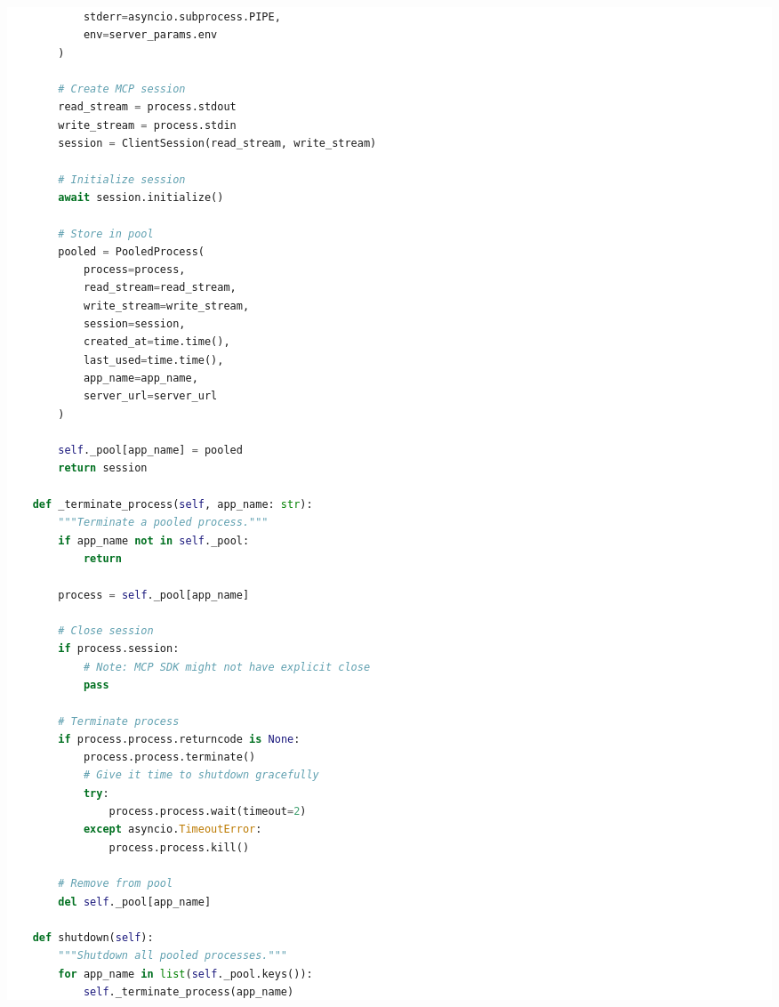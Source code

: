 ```python
            stderr=asyncio.subprocess.PIPE,
            env=server_params.env
        )

        # Create MCP session
        read_stream = process.stdout
        write_stream = process.stdin
        session = ClientSession(read_stream, write_stream)

        # Initialize session
        await session.initialize()

        # Store in pool
        pooled = PooledProcess(
            process=process,
            read_stream=read_stream,
            write_stream=write_stream,
            session=session,
            created_at=time.time(),
            last_used=time.time(),
            app_name=app_name,
            server_url=server_url
        )

        self._pool[app_name] = pooled
        return session

    def _terminate_process(self, app_name: str):
        """Terminate a pooled process."""
        if app_name not in self._pool:
            return

        process = self._pool[app_name]

        # Close session
        if process.session:
            # Note: MCP SDK might not have explicit close
            pass

        # Terminate process
        if process.process.returncode is None:
            process.process.terminate()
            # Give it time to shutdown gracefully
            try:
                process.process.wait(timeout=2)
            except asyncio.TimeoutError:
                process.process.kill()

        # Remove from pool
        del self._pool[app_name]

    def shutdown(self):
        """Shutdown all pooled processes."""
        for app_name in list(self._pool.keys()):
            self._terminate_process(app_name)
```
